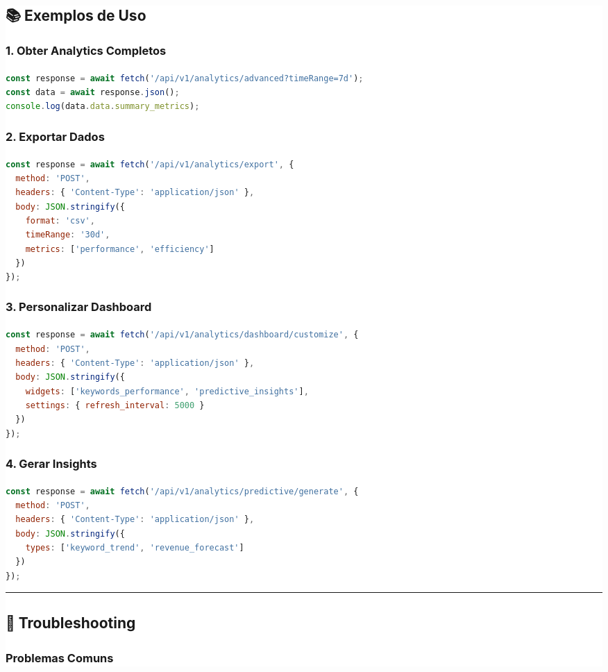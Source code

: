 
## 📚 Exemplos de Uso

### **1. Obter Analytics Completos**
```javascript
const response = await fetch('/api/v1/analytics/advanced?timeRange=7d');
const data = await response.json();
console.log(data.data.summary_metrics);
```

### **2. Exportar Dados**
```javascript
const response = await fetch('/api/v1/analytics/export', {
  method: 'POST',
  headers: { 'Content-Type': 'application/json' },
  body: JSON.stringify({
    format: 'csv',
    timeRange: '30d',
    metrics: ['performance', 'efficiency']
  })
});
```

### **3. Personalizar Dashboard**
```javascript
const response = await fetch('/api/v1/analytics/dashboard/customize', {
  method: 'POST',
  headers: { 'Content-Type': 'application/json' },
  body: JSON.stringify({
    widgets: ['keywords_performance', 'predictive_insights'],
    settings: { refresh_interval: 5000 }
  })
});
```

### **4. Gerar Insights**
```javascript
const response = await fetch('/api/v1/analytics/predictive/generate', {
  method: 'POST',
  headers: { 'Content-Type': 'application/json' },
  body: JSON.stringify({
    types: ['keyword_trend', 'revenue_forecast']
  })
});
```

---

## 🐛 Troubleshooting

### **Problemas Comuns**
